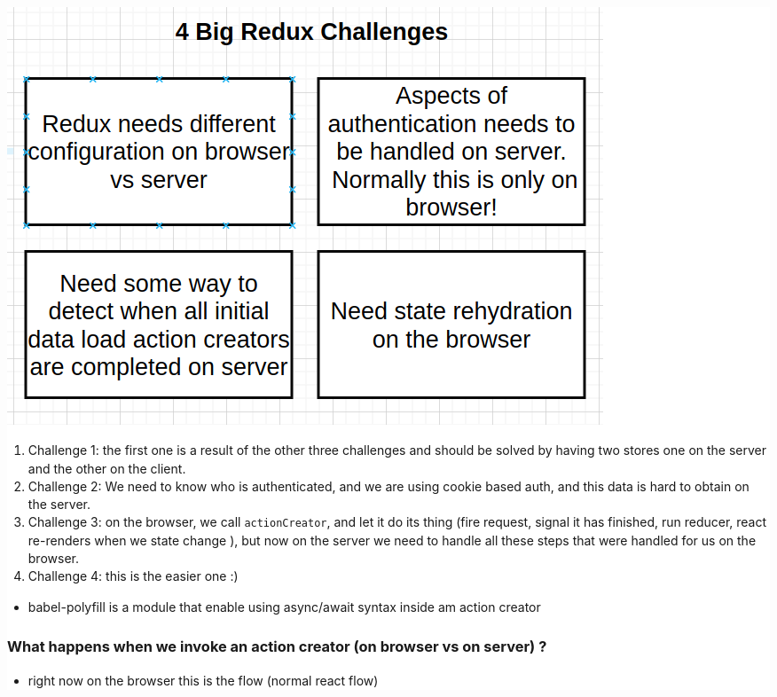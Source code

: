   ![4-challenges](../images/4-challenges.png)

  1. Challenge 1: the first one is a result of the other three challenges and should be solved by having two stores one on the server and the other on the client.
  2. Challenge 2: We need to know who is authenticated, and we are using cookie based auth, and this data is hard to obtain on the server.
  3. Challenge 3: on the browser, we call `actionCreator`, and let it do its thing (fire request, signal it has finished, run reducer, react re-renders when we state change ), but now on the server we need to handle all these steps that were handled for us on the browser.
  4. Challenge 4: this is the easier one :)


  - babel-polyfill is a module that enable using async/await syntax inside am action creator

  ### What happens when we invoke an action creator (on browser vs on server) ?

  - right now on the browser this is the flow (normal react flow)
